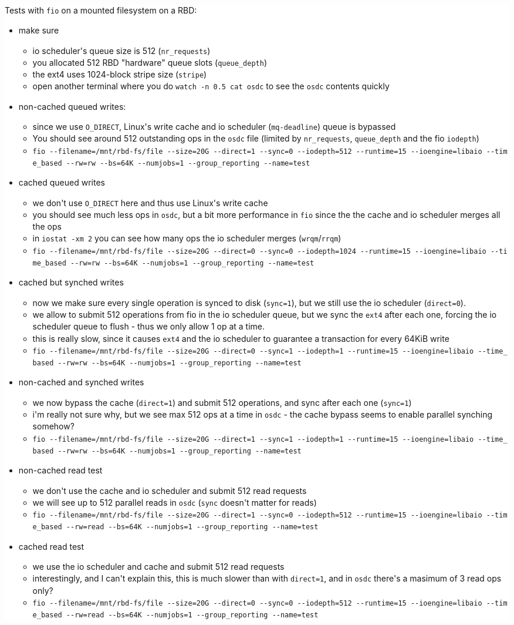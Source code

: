 
Tests with `fio` on a mounted filesystem on a RBD:

- make sure
  - io scheduler's queue size is 512 (`nr_requests`)
  - you allocated 512 RBD "hardware" queue slots (`queue_depth`)
  - the ext4 uses 1024-block stripe size (`stripe`)
  - open another terminal where you do `watch -n 0.5 cat osdc` to see the `osdc` contents quickly

- non-cached queued writes:
  - since we use `O_DIRECT`, Linux's write cache and io scheduler (`mq-deadline`) queue is bypassed
  - You should see around 512 outstanding ops in the `osdc` file (limited by `nr_requests`, `queue_depth` and the fio `iodepth`)
  - `fio --filename=/mnt/rbd-fs/file --size=20G --direct=1 --sync=0 --iodepth=512 --runtime=15 --ioengine=libaio --time_based --rw=rw --bs=64K --numjobs=1 --group_reporting --name=test`

- cached queued writes
  - we don't use `O_DIRECT` here and thus use Linux's write cache
  - you should see much less ops in `osdc`, but a bit more performance in `fio` since the the cache and io scheduler merges all the ops
  - in `iostat -xm 2` you can see how many ops the io scheduler merges (`wrqm`/`rrqm`)
  - `fio --filename=/mnt/rbd-fs/file --size=20G --direct=0 --sync=0 --iodepth=1024 --runtime=15 --ioengine=libaio --time_based --rw=rw --bs=64K --numjobs=1 --group_reporting --name=test`

- cached but synched writes
  - now we make sure every single operation is synced to disk (`sync=1`), but we still use the io scheduler (`direct=0`).
  - we allow to submit 512 operations from fio in the io scheduler queue, but we sync the `ext4` after each one, forcing the io scheduler queue to flush - thus we only allow 1 op at a time.
  - this is really slow, since it causes `ext4` and the io scheduler to guarantee a transaction for every 64KiB write
  - `fio --filename=/mnt/rbd-fs/file --size=20G --direct=0 --sync=1 --iodepth=1 --runtime=15 --ioengine=libaio --time_based --rw=rw --bs=64K --numjobs=1 --group_reporting --name=test`

- non-cached and synched writes
  - we now bypass the cache (`direct=1`) and submit 512 operations, and sync after each one (`sync=1`)
  - i'm really not sure why, but we see max 512 ops at a time in `osdc` - the cache bypass seems to enable parallel synching somehow?
  - `fio --filename=/mnt/rbd-fs/file --size=20G --direct=1 --sync=1 --iodepth=1 --runtime=15 --ioengine=libaio --time_based --rw=rw --bs=64K --numjobs=1 --group_reporting --name=test`

- non-cached read test
  - we don't use the cache and io scheduler and submit 512 read requests
  - we will see up to 512 parallel reads in `osdc` (`sync` doesn't matter for reads)
  - `fio --filename=/mnt/rbd-fs/file --size=20G --direct=1 --sync=0 --iodepth=512 --runtime=15 --ioengine=libaio --time_based --rw=read --bs=64K --numjobs=1 --group_reporting --name=test`

- cached read test
  - we use the io scheduler and cache and submit 512 read requests
  - interestingly, and I can't explain this, this is much slower than with `direct=1`, and in `osdc` there's a masimum of 3 read ops only?
  - `fio --filename=/mnt/rbd-fs/file --size=20G --direct=0 --sync=0 --iodepth=512 --runtime=15 --ioengine=libaio --time_based --rw=read --bs=64K --numjobs=1 --group_reporting --name=test`
